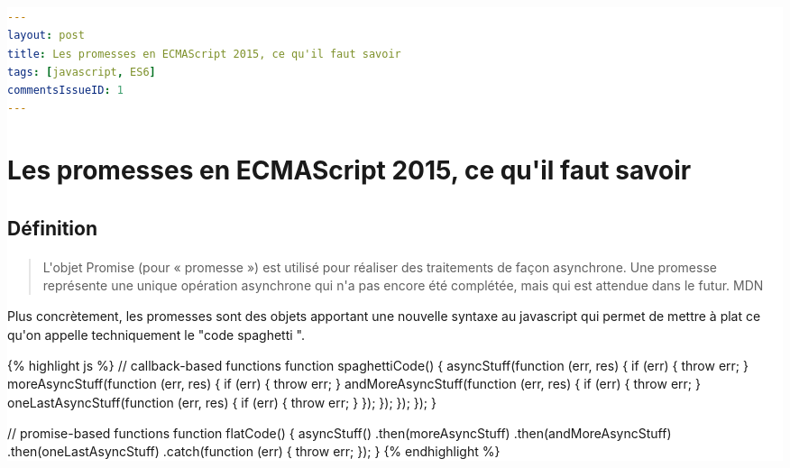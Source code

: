 ```yaml
---
layout: post
title: Les promesses en ECMAScript 2015, ce qu'il faut savoir
tags: [javascript, ES6]
commentsIssueID: 1
---
```


# Les promesses en ECMAScript 2015, ce qu'il faut savoir

## Définition

> L'objet Promise (pour « promesse ») est utilisé pour réaliser des traitements de façon asynchrone. Une promesse représente une unique opération asynchrone qui n'a pas encore été complétée, mais qui est attendue dans le futur. 
>MDN

Plus concrètement, les promesses sont des objets apportant une nouvelle syntaxe au javascript qui permet de mettre à plat ce qu'on appelle techniquement le "code spaghetti ".


{% highlight js %}
// callback-based functions
function spaghettiCode() {
  asyncStuff(function (err, res) {
    if (err) { throw err; }
    moreAsyncStuff(function (err, res) {
      if (err) { throw err; }
      andMoreAsyncStuff(function (err, res) {
        if (err) { throw err; }
        oneLastAsyncStuff(function (err, res) {
          if (err) { throw err; }
        });
      });
    });
  });
}

// promise-based functions
function flatCode() {
  asyncStuff()
  .then(moreAsyncStuff)
  .then(andMoreAsyncStuff)
  .then(oneLastAsyncStuff)
  .catch(function (err) {
    throw err;
  });
}
{% endhighlight %}


